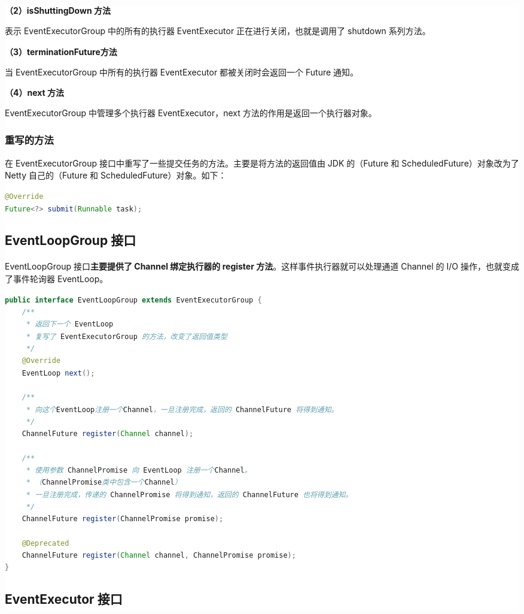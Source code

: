 **（2）isShuttingDown 方法**

表示 EventExecutorGroup 中的所有的执行器 EventExecutor 正在进行关闭，也就是调用了 shutdown 系列方法。

**（3）terminationFuture方法**

当 EventExecutorGroup 中所有的执行器 EventExecutor 都被关闭时会返回一个 Future 通知。

**（4）next 方法**

EventExecutorGroup 中管理多个执行器 EventExecutor，next 方法的作用是返回一个执行器对象。

### 重写的方法 

在 EventExecutorGroup 接口中重写了一些提交任务的方法。主要是将方法的返回值由 JDK 的（Future 和 ScheduledFuture）对象改为了 Netty 自己的（Future 和 ScheduledFuture）对象。如下：

```java
@Override
Future<?> submit(Runnable task);
```

## EventLoopGroup 接口

EventLoopGroup 接口**主要提供了 Channel 绑定执行器的 register 方法**。这样事件执行器就可以处理通道 Channel 的 I/O 操作，也就变成了事件轮询器 EventLoop。

```java
public interface EventLoopGroup extends EventExecutorGroup {
    /**
     * 返回下一个 EventLoop
     * 复写了 EventExecutorGroup 的方法，改变了返回值类型
     */
    @Override
    EventLoop next();

    /**
     * 向这个EventLoop注册一个Channel，一旦注册完成，返回的 ChannelFuture 将得到通知。
     */
    ChannelFuture register(Channel channel);

    /**
     * 使用参数 ChannelPromise 向 EventLoop 注册一个Channel。 
     * （ChannelPromise类中包含一个Channel）
     * 一旦注册完成，传递的 ChannelPromise 将得到通知，返回的 ChannelFuture 也将得到通知。
     */
    ChannelFuture register(ChannelPromise promise);

    @Deprecated
    ChannelFuture register(Channel channel, ChannelPromise promise);
}
```

## EventExecutor 接口
